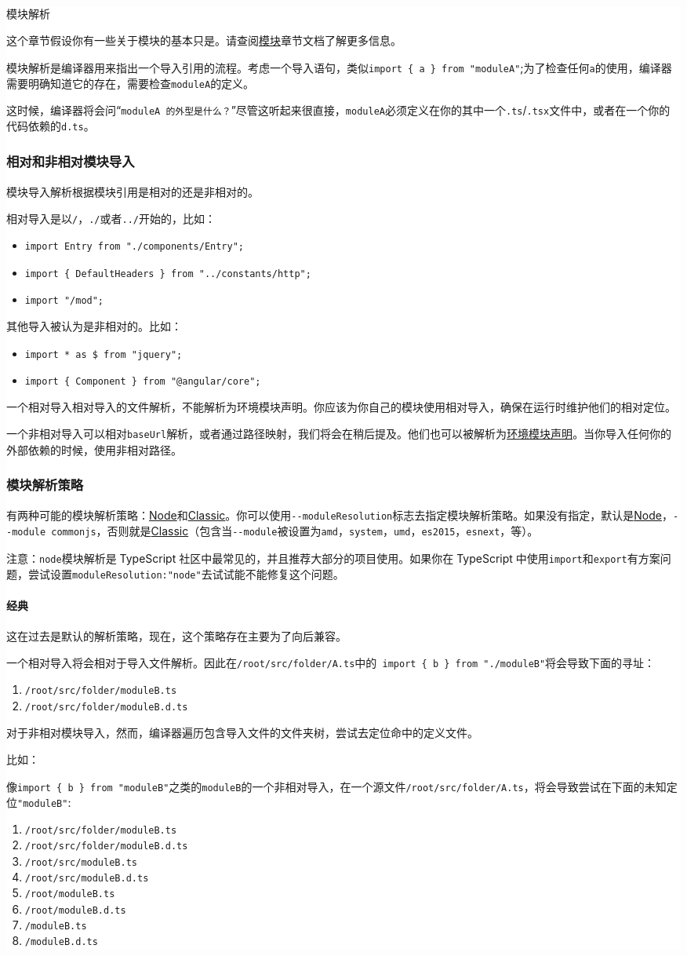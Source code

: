 模块解析

这个章节假设你有一些关于模块的基本只是。请查阅[模块]()章节文档了解更多信息。

模块解析是编译器用来指出一个导入引用的流程。考虑一个导入语句，类似`import { a } from "moduleA"`;为了检查任何`a`的使用，编译器需要明确知道它的存在，需要检查`moduleA`的定义。

这时候，编译器将会问“`moduleA 的外型是什么？`”尽管这听起来很直接，`moduleA`必须定义在你的其中一个`.ts`/`.tsx`文件中，或者在一个你的代码依赖的`d.ts`。

### 相对和非相对模块导入

模块导入解析根据模块引用是相对的还是非相对的。

相对导入是以`/`，`./`或者`../`开始的，比如：

- `import Entry from "./components/Entry";`

- `import { DefaultHeaders } from "../constants/http";`

- `import "/mod";`

其他导入被认为是非相对的。比如：

- `import * as $ from "jquery";`

- `import { Component } from "@angular/core";`

一个相对导入相对导入的文件解析，不能解析为环境模块声明。你应该为你自己的模块使用相对导入，确保在运行时维护他们的相对定位。

一个非相对导入可以相对`baseUrl`解析，或者通过路径映射，我们将会在稍后提及。他们也可以被解析为[环境模块声明]()。当你导入任何你的外部依赖的时候，使用非相对路径。

### 模块解析策略

有两种可能的模块解析策略：[Node]()和[Classic]()。你可以使用`--moduleResolution`标志去指定模块解析策略。如果没有指定，默认是[Node]()，`--module commonjs`，否则就是[Classic]()（包含当`--module`被设置为`amd`，`system`，`umd`，`es2015`，`esnext`，等）。

注意：`node`模块解析是 TypeScript 社区中最常见的，并且推荐大部分的项目使用。如果你在 TypeScript 中使用`import`和`export`有方案问题，尝试设置`moduleResolution:"node"`去试试能不能修复这个问题。

#### 经典

这在过去是默认的解析策略，现在，这个策略存在主要为了向后兼容。

一个相对导入将会相对于导入文件解析。因此在`/root/src/folder/A.ts`中的` import { b } from "./moduleB"`将会导致下面的寻址：

1. `/root/src/folder/moduleB.ts`
2. `/root/src/folder/moduleB.d.ts`

对于非相对模块导入，然而，编译器遍历包含导入文件的文件夹树，尝试去定位命中的定义文件。

比如：

像`import { b } from "moduleB"`之类的`moduleB`的一个非相对导入，在一个源文件`/root/src/folder/A.ts`，将会导致尝试在下面的未知定位`"moduleB"`:

1. `/root/src/folder/moduleB.ts`
2. `/root/src/folder/moduleB.d.ts`
3. `/root/src/moduleB.ts`
4. `/root/src/moduleB.d.ts`
5. `/root/moduleB.ts`
6. `/root/moduleB.d.ts`
7. `/moduleB.ts`
8. `/moduleB.d.ts`

